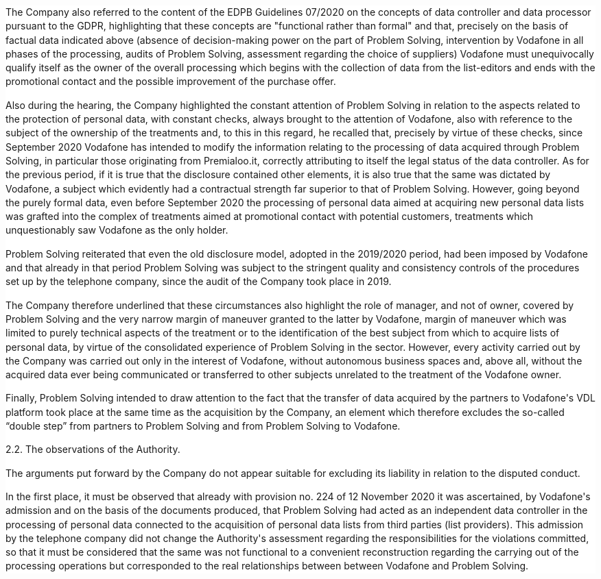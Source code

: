 The Company also referred to the content of the EDPB Guidelines 07/2020 on the concepts of data controller and data processor pursuant to the GDPR, highlighting that these concepts are "functional rather than formal" and that, precisely on the basis of factual data indicated above (absence of decision-making power on the part of Problem Solving, intervention by Vodafone in all phases of the processing, audits of Problem Solving, assessment regarding the choice of suppliers) Vodafone must unequivocally qualify itself as the owner of the overall processing which begins with the collection of data from the list-editors and ends with the promotional contact and the possible improvement of the purchase offer.

Also during the hearing, the Company highlighted the constant attention of Problem Solving in relation to the aspects related to the protection of personal data, with constant checks, always brought to the attention of Vodafone, also with reference to the subject of the ownership of the treatments and, to this in this regard, he recalled that, precisely by virtue of these checks, since September 2020 Vodafone has intended to modify the information relating to the processing of data acquired through Problem Solving, in particular those originating from Premialoo.it, correctly attributing to itself the legal status of the data controller. As for the previous period, if it is true that the disclosure contained other elements, it is also true that the same was dictated by Vodafone, a subject which evidently had a contractual strength far superior to that of Problem Solving. However, going beyond the purely formal data, even before September 2020 the processing of personal data aimed at acquiring new personal data lists was grafted into the complex of treatments aimed at promotional contact with potential customers, treatments which unquestionably saw Vodafone as the only holder.

Problem Solving reiterated that even the old disclosure model, adopted in the 2019/2020 period, had been imposed by Vodafone and that already in that period Problem Solving was subject to the stringent quality and consistency controls of the procedures set up by the telephone company, since the audit of the Company took place in 2019.

The Company therefore underlined that these circumstances also highlight the role of manager, and not of owner, covered by Problem Solving and the very narrow margin of maneuver granted to the latter by Vodafone, margin of maneuver which was limited to purely technical aspects of the treatment or to the identification of the best subject from which to acquire lists of personal data, by virtue of the consolidated experience of Problem Solving in the sector. However, every activity carried out by the Company was carried out only in the interest of Vodafone, without autonomous business spaces and, above all, without the acquired data ever being communicated or transferred to other subjects unrelated to the treatment of the Vodafone owner.

Finally, Problem Solving intended to draw attention to the fact that the transfer of data acquired by the partners to Vodafone's VDL platform took place at the same time as the acquisition by the Company, an element which therefore excludes the so-called “double step” from partners to Problem Solving and from Problem Solving to Vodafone.

2.2. The observations of the Authority.

The arguments put forward by the Company do not appear suitable for excluding its liability in relation to the disputed conduct.

In the first place, it must be observed that already with provision no. 224 of 12 November 2020 it was ascertained, by Vodafone's admission and on the basis of the documents produced, that Problem Solving had acted as an independent data controller in the processing of personal data connected to the acquisition of personal data lists from third parties (list providers). This admission by the telephone company did not change the Authority's assessment regarding the responsibilities for the violations committed, so that it must be considered that the same was not functional to a convenient reconstruction regarding the carrying out of the processing operations but corresponded to the real relationships between between Vodafone and Problem Solving.
